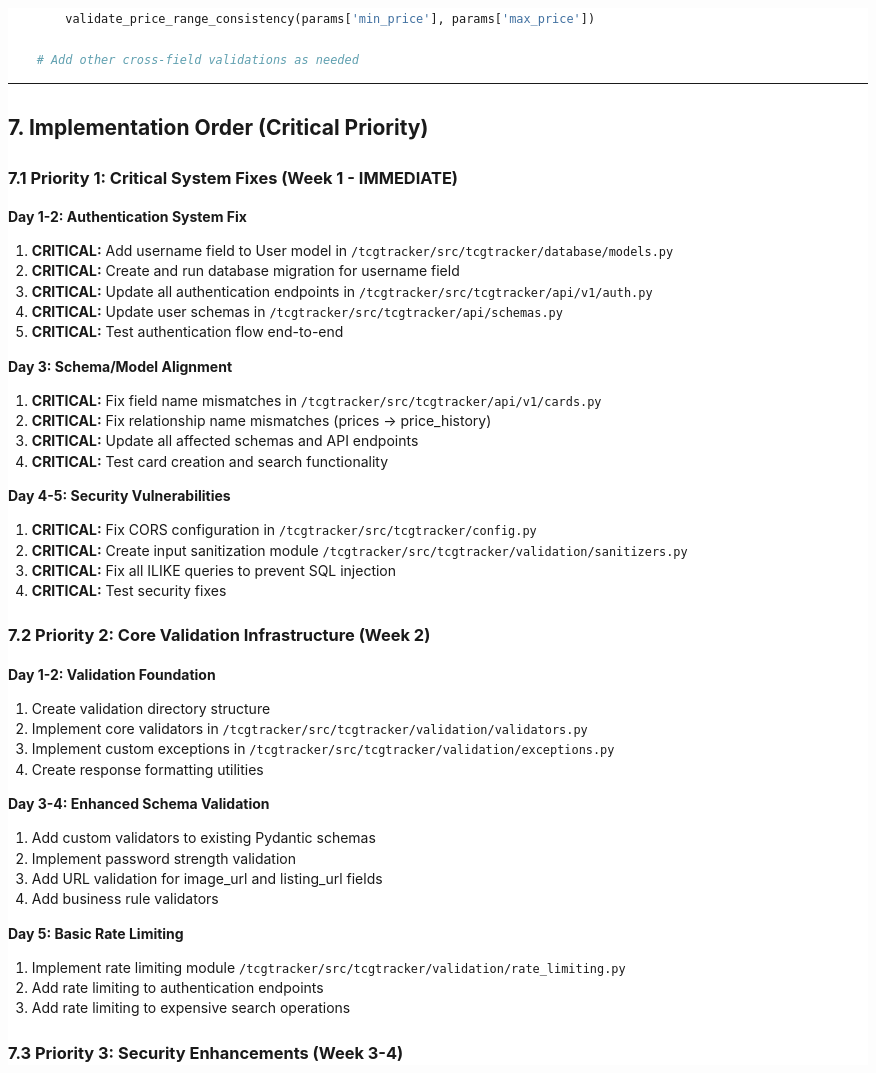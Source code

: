 ```python
        validate_price_range_consistency(params['min_price'], params['max_price'])
    
    # Add other cross-field validations as needed
```

---

## 7. Implementation Order (Critical Priority)

### 7.1 Priority 1: Critical System Fixes (Week 1 - IMMEDIATE)

**Day 1-2: Authentication System Fix**
1. **CRITICAL:** Add username field to User model in `/tcgtracker/src/tcgtracker/database/models.py`
2. **CRITICAL:** Create and run database migration for username field  
3. **CRITICAL:** Update all authentication endpoints in `/tcgtracker/src/tcgtracker/api/v1/auth.py`
4. **CRITICAL:** Update user schemas in `/tcgtracker/src/tcgtracker/api/schemas.py`
5. **CRITICAL:** Test authentication flow end-to-end

**Day 3: Schema/Model Alignment**
1. **CRITICAL:** Fix field name mismatches in `/tcgtracker/src/tcgtracker/api/v1/cards.py`
2. **CRITICAL:** Fix relationship name mismatches (prices → price_history)
3. **CRITICAL:** Update all affected schemas and API endpoints
4. **CRITICAL:** Test card creation and search functionality

**Day 4-5: Security Vulnerabilities**
1. **CRITICAL:** Fix CORS configuration in `/tcgtracker/src/tcgtracker/config.py`
2. **CRITICAL:** Create input sanitization module `/tcgtracker/src/tcgtracker/validation/sanitizers.py`
3. **CRITICAL:** Fix all ILIKE queries to prevent SQL injection
4. **CRITICAL:** Test security fixes

### 7.2 Priority 2: Core Validation Infrastructure (Week 2)

**Day 1-2: Validation Foundation**
1. Create validation directory structure
2. Implement core validators in `/tcgtracker/src/tcgtracker/validation/validators.py`
3. Implement custom exceptions in `/tcgtracker/src/tcgtracker/validation/exceptions.py`
4. Create response formatting utilities

**Day 3-4: Enhanced Schema Validation**
1. Add custom validators to existing Pydantic schemas
2. Implement password strength validation
3. Add URL validation for image_url and listing_url fields
4. Add business rule validators

**Day 5: Basic Rate Limiting**
1. Implement rate limiting module `/tcgtracker/src/tcgtracker/validation/rate_limiting.py`
2. Add rate limiting to authentication endpoints
3. Add rate limiting to expensive search operations

### 7.3 Priority 3: Security Enhancements (Week 3-4)
